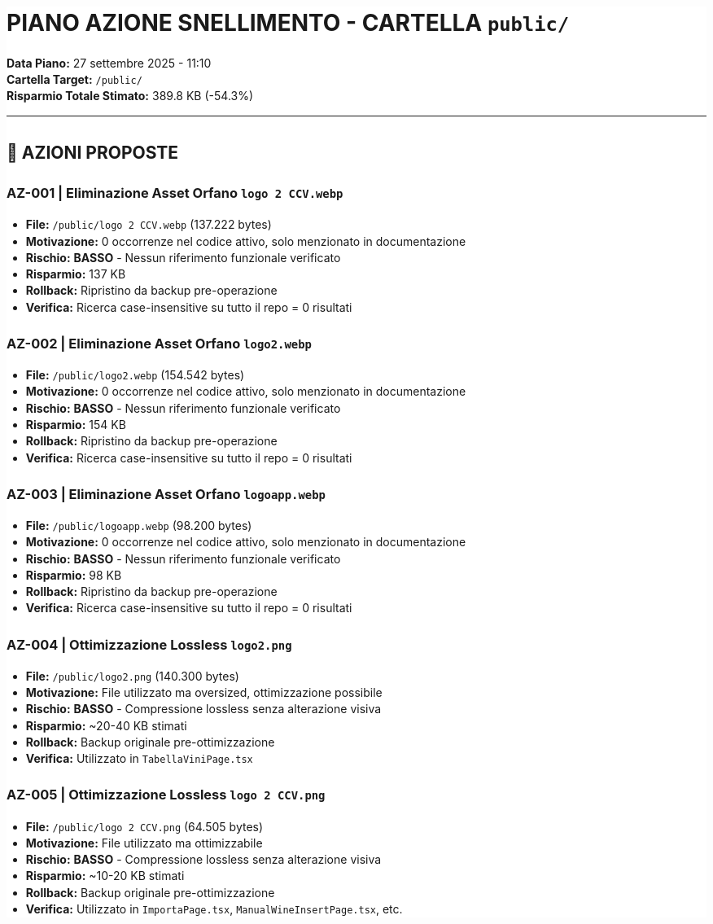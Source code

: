 # PIANO AZIONE SNELLIMENTO - CARTELLA `public/`

**Data Piano:** 27 settembre 2025 - 11:10  
**Cartella Target:** `/public/`  
**Risparmio Totale Stimato:** 389.8 KB (-54.3%)

---

## 🎯 AZIONI PROPOSTE

### **AZ-001** | Eliminazione Asset Orfano `logo 2 CCV.webp`
- **File:** `/public/logo 2 CCV.webp` (137.222 bytes)
- **Motivazione:** 0 occorrenze nel codice attivo, solo menzionato in documentazione
- **Rischio:** **BASSO** - Nessun riferimento funzionale verificato
- **Risparmio:** 137 KB
- **Rollback:** Ripristino da backup pre-operazione
- **Verifica:** Ricerca case-insensitive su tutto il repo = 0 risultati

### **AZ-002** | Eliminazione Asset Orfano `logo2.webp`
- **File:** `/public/logo2.webp` (154.542 bytes)
- **Motivazione:** 0 occorrenze nel codice attivo, solo menzionato in documentazione
- **Rischio:** **BASSO** - Nessun riferimento funzionale verificato
- **Risparmio:** 154 KB
- **Rollback:** Ripristino da backup pre-operazione
- **Verifica:** Ricerca case-insensitive su tutto il repo = 0 risultati

### **AZ-003** | Eliminazione Asset Orfano `logoapp.webp`
- **File:** `/public/logoapp.webp` (98.200 bytes)
- **Motivazione:** 0 occorrenze nel codice attivo, solo menzionato in documentazione
- **Rischio:** **BASSO** - Nessun riferimento funzionale verificato
- **Risparmio:** 98 KB
- **Rollback:** Ripristino da backup pre-operazione
- **Verifica:** Ricerca case-insensitive su tutto il repo = 0 risultati

### **AZ-004** | Ottimizzazione Lossless `logo2.png`
- **File:** `/public/logo2.png` (140.300 bytes)
- **Motivazione:** File utilizzato ma oversized, ottimizzazione possibile
- **Rischio:** **BASSO** - Compressione lossless senza alterazione visiva
- **Risparmio:** ~20-40 KB stimati
- **Rollback:** Backup originale pre-ottimizzazione
- **Verifica:** Utilizzato in `TabellaViniPage.tsx`

### **AZ-005** | Ottimizzazione Lossless `logo 2 CCV.png`
- **File:** `/public/logo 2 CCV.png` (64.505 bytes)
- **Motivazione:** File utilizzato ma ottimizzabile
- **Rischio:** **BASSO** - Compressione lossless senza alterazione visiva
- **Risparmio:** ~10-20 KB stimati
- **Rollback:** Backup originale pre-ottimizzazione
- **Verifica:** Utilizzato in `ImportaPage.tsx`, `ManualWineInsertPage.tsx`, etc.
